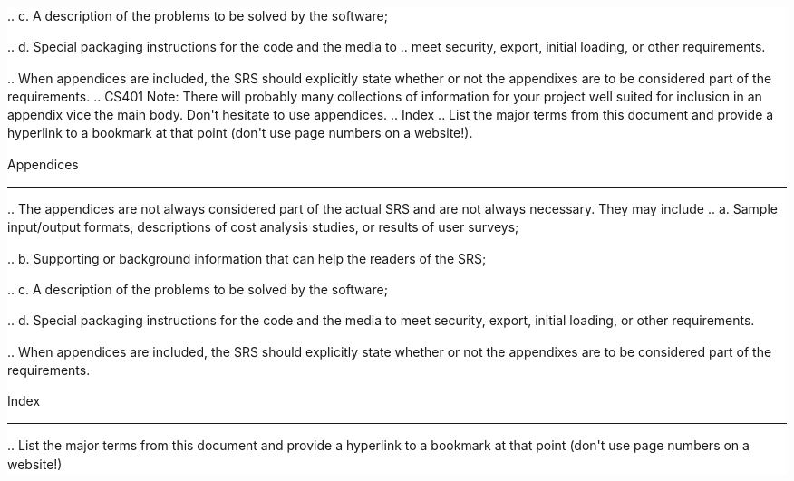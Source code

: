 ..       c. A description of the problems to be solved by the software;

..       d. Special packaging instructions for the code and the media to
..       meet security, export, initial loading, or other requirements.

.. When appendices are included, the SRS should explicitly state whether or not the appendixes are to be considered part of the requirements.
.. CS401 Note: There will probably many collections of information for your project well suited for inclusion in an appendix vice the main body. Don't hesitate to use appendices.
.. Index
.. List the major terms from this document and provide a hyperlink to a bookmark at that point (don't use page numbers on a website!).

Appendices
**********

.. The appendices are not always considered part of the actual SRS and are not always necessary. They may include
.. a. Sample input/output formats, descriptions of cost analysis studies, or results of user surveys;

.. b. Supporting or background information that can help the readers of the SRS;

.. c. A description of the problems to be solved by the software;

.. d. Special packaging instructions for the code and the media to meet security, export, initial loading, or other requirements.

.. When appendices are included, the SRS should explicitly state whether or not the appendixes are to be considered part of the requirements.



Index
*****

.. List the major terms from this document and provide a hyperlink to a bookmark at that point (don't use page numbers on a website!)
